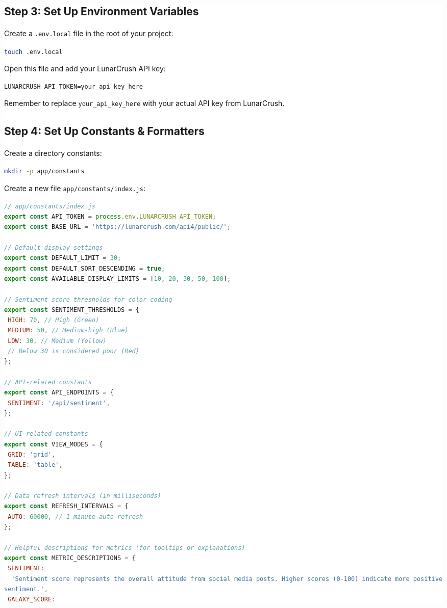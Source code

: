 ## Step 3: Set Up Environment Variables

Create a `.env.local` file in the root of your project:

```bash
touch .env.local
```

Open this file and add your LunarCrush API key:

```env
LUNARCRUSH_API_TOKEN=your_api_key_here
```

Remember to replace `your_api_key_here` with your actual API key from LunarCrush.

## Step 4: Set Up Constants & Formatters

Create a directory constants:

```bash
mkdir -p app/constants
```

Create a new file `app/constants/index.js`:

```javascript
// app/constants/index.js
export const API_TOKEN = process.env.LUNARCRUSH_API_TOKEN;
export const BASE_URL = 'https://lunarcrush.com/api4/public/';

// Default display settings
export const DEFAULT_LIMIT = 30;
export const DEFAULT_SORT_DESCENDING = true;
export const AVAILABLE_DISPLAY_LIMITS = [10, 20, 30, 50, 100];

// Sentiment score thresholds for color coding
export const SENTIMENT_THRESHOLDS = {
 HIGH: 70, // High (Green)
 MEDIUM: 50, // Medium-high (Blue)
 LOW: 30, // Medium (Yellow)
 // Below 30 is considered poor (Red)
};

// API-related constants
export const API_ENDPOINTS = {
 SENTIMENT: '/api/sentiment',
};

// UI-related constants
export const VIEW_MODES = {
 GRID: 'grid',
 TABLE: 'table',
};

// Data refresh intervals (in milliseconds)
export const REFRESH_INTERVALS = {
 AUTO: 60000, // 1 minute auto-refresh
};

// Helpful descriptions for metrics (for tooltips or explanations)
export const METRIC_DESCRIPTIONS = {
 SENTIMENT:
  'Sentiment score represents the overall attitude from social media posts. Higher scores (0-100) indicate more positive sentiment.',
 GALAXY_SCORE:
```
